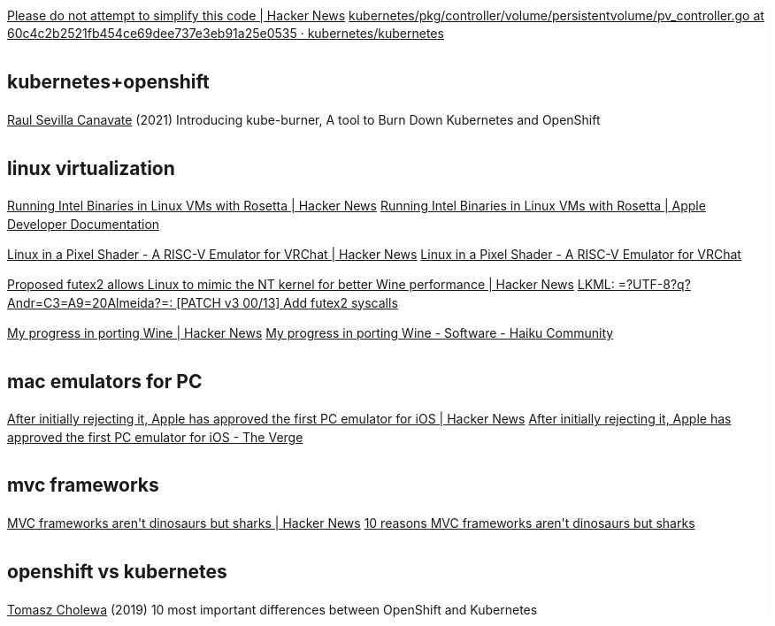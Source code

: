 [Please do not attempt to simplify this code | Hacker News](https://news.ycombinator.com/item?id=41175586)
[kubernetes/pkg/controller/volume/persistentvolume/pv_controller.go at 60c4c2b2521fb454ce69dee737e3eb91a25e0535 · kubernetes/kubernetes](https://github.com/kubernetes/kubernetes/blob/60c4c2b2521fb454ce69dee737e3eb91a25e0535/pkg/controller/volume/persistentvolume/pv_controller.go)

## kubernetes+openshift

[Raul Sevilla Canavate](https://www.openshift.com/blog/introducing-kube-burner-a-tool-to-burn-down-kubernetes-and-openshift)
(2021) Introducing kube-burner, A tool to Burn Down Kubernetes and OpenShift

## linux virtualization

[Running Intel Binaries in Linux VMs with Rosetta | Hacker News](https://news.ycombinator.com/item?id=31644990)
[Running Intel Binaries in Linux VMs with Rosetta | Apple Developer Documentation](https://developer.apple.com/documentation/virtualization/running_intel_binaries_in_linux_vms_with_rosetta?language=objc)

[Linux in a Pixel Shader - A RISC-V Emulator for VRChat | Hacker News](https://news.ycombinator.com/item?id=28312632)
[Linux in a Pixel Shader - A RISC-V Emulator for VRChat](https://blog.pimaker.at/texts/rvc1/)

[Proposed futex2 allows Linux to mimic the NT kernel for better Wine performance | Hacker News](https://news.ycombinator.com/item?id=26968680)
[LKML: =?UTF-8?q?Andr=C3=A9=20Almeida?=: [PATCH v3 00/13] Add futex2 syscalls](https://lkml.org/lkml/2021/4/27/1208)

[My progress in porting Wine | Hacker News](https://news.ycombinator.com/item?id=29753069)
[My progress in porting Wine - Software - Haiku Community](https://discuss.haiku-os.org/t/my-progress-in-porting-wine/11741)

## mac emulators for PC

[After initially rejecting it, Apple has approved the first PC emulator for iOS | Hacker News](https://news.ycombinator.com/item?id=40958465)
[After initially rejecting it, Apple has approved the first PC emulator for iOS - The Verge](https://www.theverge.com/2024/7/13/24198015/apple-utm-se-pc-os-emulator-for-ios)

## mvc frameworks

[MVC frameworks aren't dinosaurs but sharks | Hacker News](https://news.ycombinator.com/item?id=31313894)
[10 reasons MVC frameworks aren't dinosaurs but sharks](https://www.david-dahan.com/blog/10-reasons-mvc-frameworks-arent-dinosaurs-but-sharks)

## openshift vs kubernetes

[Tomasz Cholewa](https://cloudowski.com/articles/10-differences-between-openshift-and-kubernetes/)
(2019) 10 most important differences between OpenShift and Kubernetes

